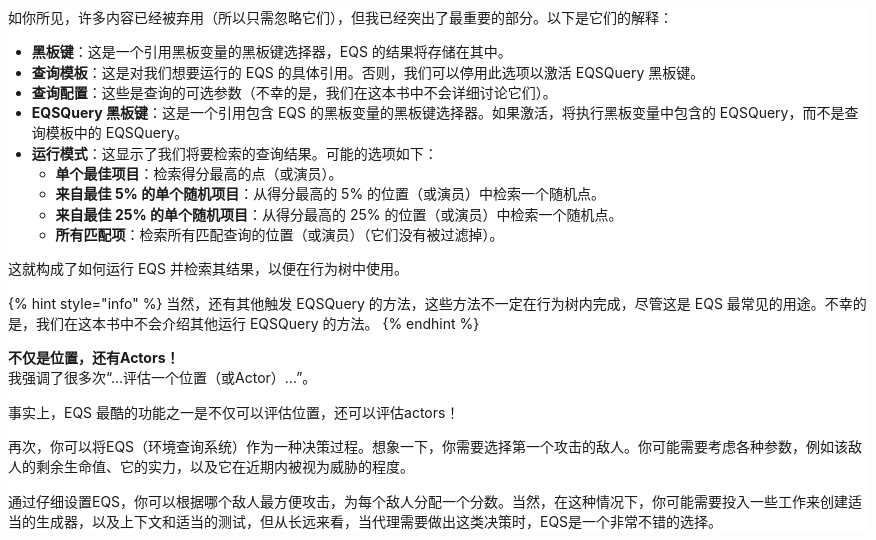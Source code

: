 如你所见，许多内容已经被弃用（所以只需忽略它们），但我已经突出了最重要的部分。以下是它们的解释：

* **黑板键**：这是一个引用黑板变量的黑板键选择器，EQS 的结果将存储在其中。
* **查询模板**：这是对我们想要运行的 EQS 的具体引用。否则，我们可以停用此选项以激活 EQSQuery 黑板键。
* **查询配置**：这些是查询的可选参数（不幸的是，我们在这本书中不会详细讨论它们）。
* **EQSQuery 黑板键**：这是一个引用包含 EQS 的黑板变量的黑板键选择器。如果激活，将执行黑板变量中包含的 EQSQuery，而不是查询模板中的 EQSQuery。
* **运行模式**：这显示了我们将要检索的查询结果。可能的选项如下：
  * **单个最佳项目**：检索得分最高的点（或演员）。
  * **来自最佳 5% 的单个随机项目**：从得分最高的 5% 的位置（或演员）中检索一个随机点。
  * **来自最佳 25% 的单个随机项目**：从得分最高的 25% 的位置（或演员）中检索一个随机点。
  * **所有匹配项**：检索所有匹配查询的位置（或演员）（它们没有被过滤掉）。

这就构成了如何运行 EQS 并检索其结果，以便在行为树中使用。

{% hint style="info" %}
当然，还有其他触发 EQSQuery 的方法，这些方法不一定在行为树内完成，尽管这是 EQS 最常见的用途。不幸的是，我们在这本书中不会介绍其他运行 EQSQuery 的方法。
{% endhint %}

**不仅是位置，还有Actors！**\
我强调了很多次“...评估一个位置（或Actor）...”。

事实上，EQS 最酷的功能之一是不仅可以评估位置，还可以评估actors！

再次，你可以将EQS（环境查询系统）作为一种决策过程。想象一下，你需要选择第一个攻击的敌人。你可能需要考虑各种参数，例如该敌人的剩余生命值、它的实力，以及它在近期内被视为威胁的程度。

通过仔细设置EQS，你可以根据哪个敌人最方便攻击，为每个敌人分配一个分数。当然，在这种情况下，你可能需要投入一些工作来创建适当的生成器，以及上下文和适当的测试，但从长远来看，当代理需要做出这类决策时，EQS是一个非常不错的选择。
